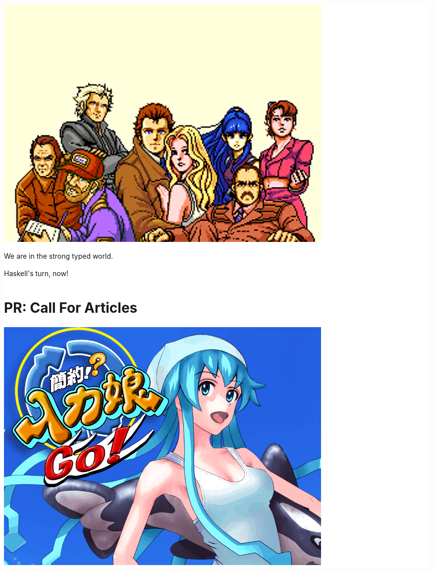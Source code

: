 ![background](img/snatcher_cast.png)

We are in the strong typed world.

Haskell's turn, now!

# PR: Call For Articles
![background](img/c84.png)
